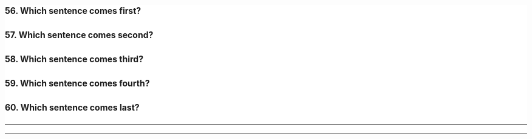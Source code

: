 
#### 56. Which sentence comes **first**?

#### 57. Which sentence comes **second**?

#### 58. Which sentence comes **third**?

#### 59. Which sentence comes **fourth**?

#### 60. Which sentence comes **last**?

---


</div></div>


------
